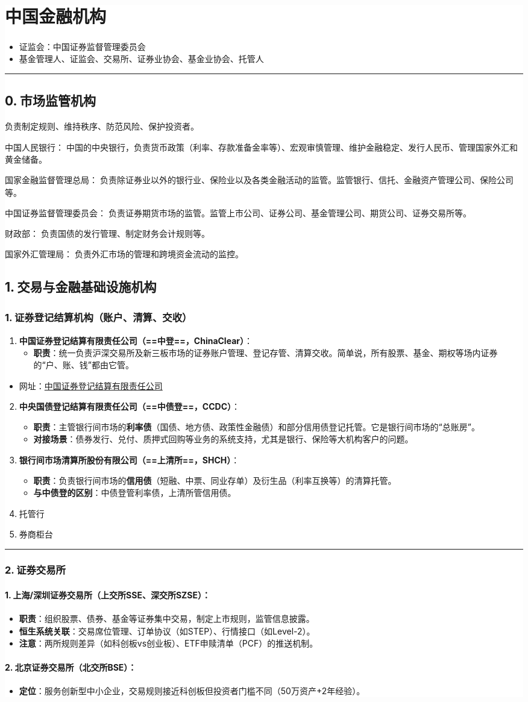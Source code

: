 # 中国金融机构
- 证监会：中国证券监督管理委员会
- 基金管理人、证监会、交易所、证券业协会、基金业协会、托管人

---

## 0. 市场监管机构
负责制定规则、维持秩序、防范风险、保护投资者。

中国人民银行： 中国的中央银行，负责货币政策（利率、存款准备金率等）、宏观审慎管理、维护金融稳定、发行人民币、管理国家外汇和黄金储备。

国家金融监督管理总局： 负责除证券业以外的银行业、保险业以及各类金融活动的监管。监管银行、信托、金融资产管理公司、保险公司等。

中国证券监督管理委员会： 负责证券期货市场的监管。监管上市公司、证券公司、基金管理公司、期货公司、证券交易所等。

财政部： 负责国债的发行管理、制定财务会计规则等。

国家外汇管理局： 负责外汇市场的管理和跨境资金流动的监控。

## 1. 交易与金融基础设施机构

### **1. 证券登记结算机构（账户、清算、交收）**
1. **中国证券登记结算有限责任公司（==中登==，ChinaClear）**：
   - **职责**：统一负责沪深交易所及新三板市场的证券账户管理、登记存管、清算交收。简单说，所有股票、基金、期权等场内证券的“户、账、钱”都由它管。

- 网址：[中国证券登记结算有限责任公司](http://www.chinaclear.cn/)

2. **中央国债登记结算有限责任公司（==中债登==，CCDC）**：
   - **职责**：主管银行间市场的**利率债**（国债、地方债、政策性金融债）和部分信用债登记托管。它是银行间市场的“总账房”。
   - **对接场景**：债券发行、兑付、质押式回购等业务的系统支持，尤其是银行、保险等大机构客户的问题。

3. **银行间市场清算所股份有限公司（==上清所==，SHCH）**：
   - **职责**：负责银行间市场的**信用债**（短融、中票、同业存单）及衍生品（利率互换等）的清算托管。
   - **与中债登的区别**：中债登管利率债，上清所管信用债。



4. 托管行

5. 券商柜台

---

### 2. 证券交易所
#### 1. **上海/深圳证券交易所（上交所SSE、深交所SZSE）**：
   - **职责**：组织股票、债券、基金等证券集中交易，制定上市规则，监管信息披露。
   - **恒生系统关联**：交易席位管理、订单协议（如STEP）、行情接口（如Level-2）。
   - **注意**：两所规则差异（如科创板vs创业板）、ETF申赎清单（PCF）的推送机制。

#### 2. **北京证券交易所（北交所BSE）**：
   - **定位**：服务创新型中小企业，交易规则接近科创板但投资者门槛不同（50万资产+2年经验）。
